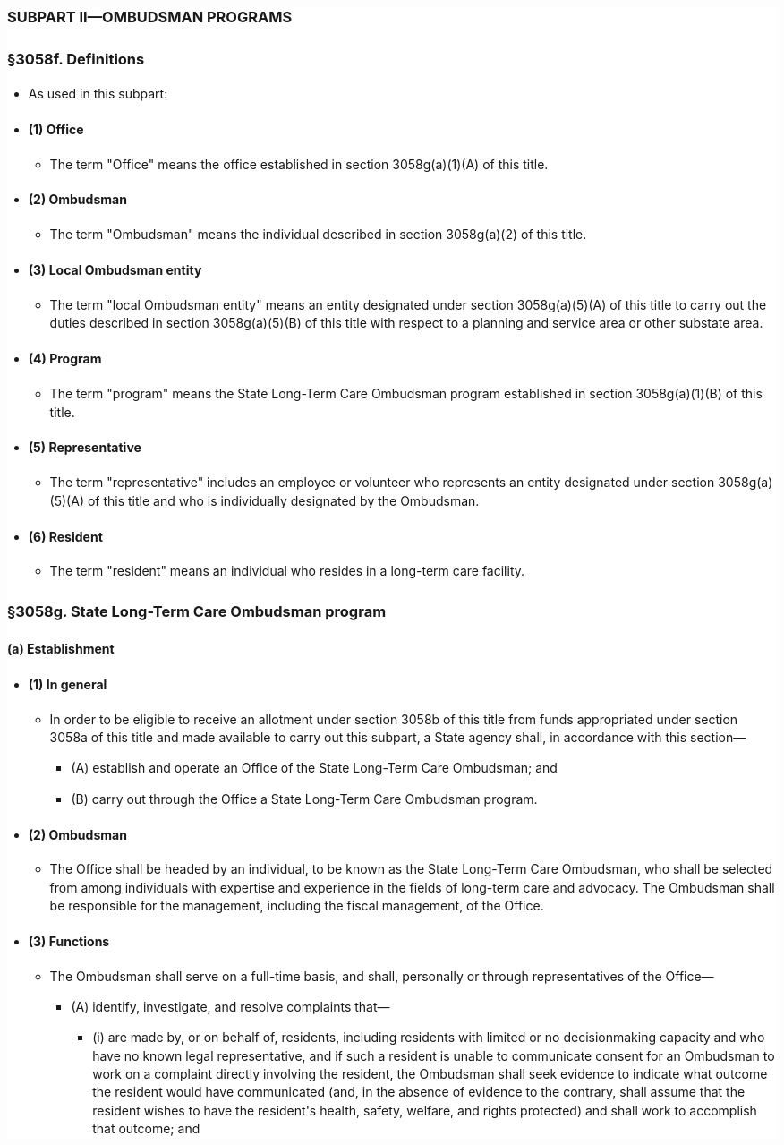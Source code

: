 ### SUBPART II—OMBUDSMAN PROGRAMS

### §3058f. Definitions
* As used in this subpart:

* #### (1) Office
  * The term "Office" means the office established in section 3058g(a)(1)(A) of this title.

* #### (2) Ombudsman
  * The term "Ombudsman" means the individual described in section 3058g(a)(2) of this title.

* #### (3) Local Ombudsman entity
  * The term "local Ombudsman entity" means an entity designated under section 3058g(a)(5)(A) of this title to carry out the duties described in section 3058g(a)(5)(B) of this title with respect to a planning and service area or other substate area.

* #### (4) Program
  * The term "program" means the State Long-Term Care Ombudsman program established in section 3058g(a)(1)(B) of this title.

* #### (5) Representative
  * The term "representative" includes an employee or volunteer who represents an entity designated under section 3058g(a)(5)(A) of this title and who is individually designated by the Ombudsman.

* #### (6) Resident
  * The term "resident" means an individual who resides in a long-term care facility.

### §3058g. State Long-Term Care Ombudsman program
#### (a) Establishment
* #### (1) In general
  * In order to be eligible to receive an allotment under section 3058b of this title from funds appropriated under section 3058a of this title and made available to carry out this subpart, a State agency shall, in accordance with this section—

    * (A) establish and operate an Office of the State Long-Term Care Ombudsman; and

    * (B) carry out through the Office a State Long-Term Care Ombudsman program.

* #### (2) Ombudsman
  * The Office shall be headed by an individual, to be known as the State Long-Term Care Ombudsman, who shall be selected from among individuals with expertise and experience in the fields of long-term care and advocacy. The Ombudsman shall be responsible for the management, including the fiscal management, of the Office.

* #### (3) Functions
  * The Ombudsman shall serve on a full-time basis, and shall, personally or through representatives of the Office—

    * (A) identify, investigate, and resolve complaints that—

      * (i) are made by, or on behalf of, residents, including residents with limited or no decisionmaking capacity and who have no known legal representative, and if such a resident is unable to communicate consent for an Ombudsman to work on a complaint directly involving the resident, the Ombudsman shall seek evidence to indicate what outcome the resident would have communicated (and, in the absence of evidence to the contrary, shall assume that the resident wishes to have the resident's health, safety, welfare, and rights protected) and shall work to accomplish that outcome; and
